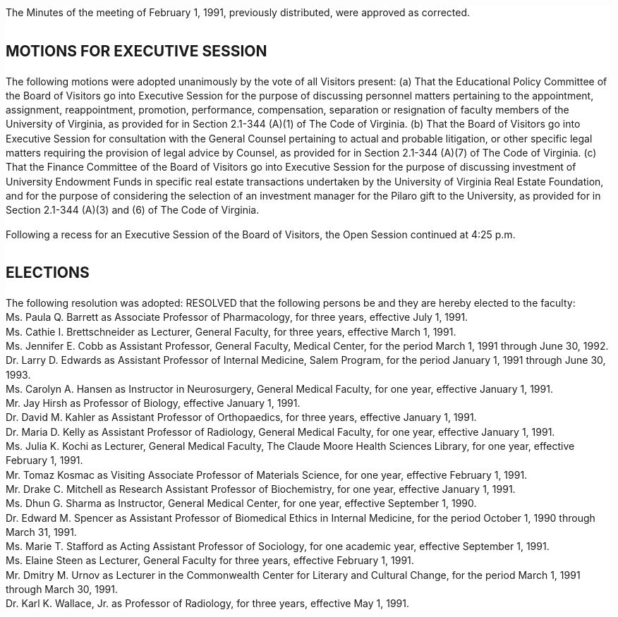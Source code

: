 The Minutes of the meeting of February 1, 1991, previously distributed, were approved as corrected.

## MOTIONS FOR EXECUTIVE SESSION

The following motions were adopted unanimously by the vote of all Visitors present: (a) That the Educational Policy Committee of the Board of Visitors go into Executive Session for the purpose of discussing personnel matters pertaining to the appointment, assignment, reappointment, promotion, performance, compensation, separation or resignation of faculty members of the University of Virginia, as provided for in Section 2.1-344 (A)(1) of The Code of Virginia. (b) That the Board of Visitors go into Executive Session for consultation with the General Counsel pertaining to actual and probable litigation, or other specific legal matters requiring the provision of legal advice by Counsel, as provided for in Section 2.1-344 (A)(7) of The Code of Virginia. (c) That the Finance Committee of the Board of Visitors go into Executive Session for the purpose of discussing investment of University Endowment Funds in specific real estate transactions undertaken by the University of Virginia Real Estate Foundation, and for the purpose of considering the selection of an investment manager for the Pilaro gift to the University, as provided for in Section 2.1-344 (A)(3) and (6) of The Code of Virginia.

Following a recess for an Executive Session of the Board of Visitors, the Open Session continued at 4:25 p.m.

## ELECTIONS

The following resolution was adopted: RESOLVED that the following persons be and they are hereby elected to the faculty:\
Ms. Paula Q. Barrett as Associate Professor of Pharmacology, for three years, effective July 1, 1991.\
Ms. Cathie I. Brettschneider as Lecturer, General Faculty, for three years, effective March 1, 1991.\
Ms. Jennifer E. Cobb as Assistant Professor, General Faculty, Medical Center, for the period March 1, 1991 through June 30, 1992.\
Dr. Larry D. Edwards as Assistant Professor of Internal Medicine, Salem Program, for the period January 1, 1991 through June 30, 1993.\
Ms. Carolyn A. Hansen as Instructor in Neurosurgery, General Medical Faculty, for one year, effective January 1, 1991.\
Mr. Jay Hirsh as Professor of Biology, effective January 1, 1991.\
Dr. David M. Kahler as Assistant Professor of Orthopaedics, for three years, effective January 1, 1991.\
Dr. Maria D. Kelly as Assistant Professor of Radiology, General Medical Faculty, for one year, effective January 1, 1991.\
Ms. Julia K. Kochi as Lecturer, General Medical Faculty, The Claude Moore Health Sciences Library, for one year, effective February 1, 1991.\
Mr. Tomaz Kosmac as Visiting Associate Professor of Materials Science, for one year, effective February 1, 1991.\
Mr. Drake C. Mitchell as Research Assistant Professor of Biochemistry, for one year, effective January 1, 1991.\
Ms. Dhun G. Sharma as Instructor, General Medical Center, for one year, effective September 1, 1990.\
Dr. Edward M. Spencer as Assistant Professor of Biomedical Ethics in Internal Medicine, for the period October 1, 1990 through March 31, 1991.\
Ms. Marie T. Stafford as Acting Assistant Professor of Sociology, for one academic year, effective September 1, 1991.\
Ms. Elaine Steen as Lecturer, General Faculty for three years, effective February 1, 1991.\
Mr. Dmitry M. Urnov as Lecturer in the Commonwealth Center for Literary and Cultural Change, for the period March 1, 1991 through March 30, 1991.\
Dr. Karl K. Wallace, Jr. as Professor of Radiology, for three years, effective May 1, 1991.
